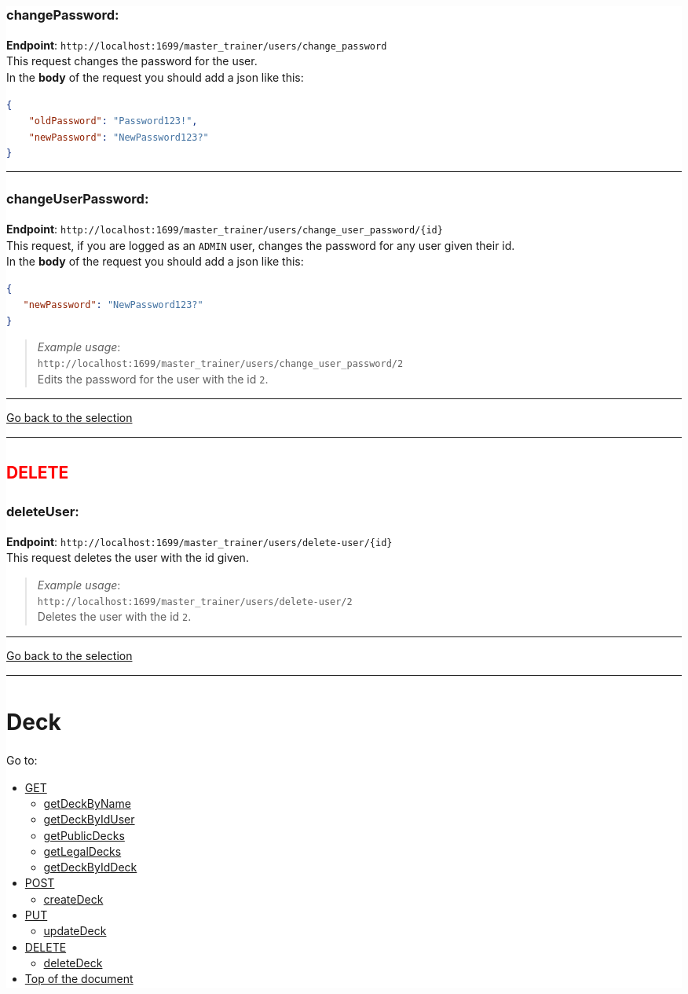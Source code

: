 ### <span id="user-put-changepassword">changePassword:</span>
**Endpoint**: `http://localhost:1699/master_trainer/users/change_password`       
This request changes the password for the user.              
In the **body** of the request you should add a json like this:
```json
{
    "oldPassword": "Password123!",
    "newPassword": "NewPassword123?"
}
```

---
### <span id="user-put-changeuserpassword">changeUserPassword:</span>
**Endpoint**: `http://localhost:1699/master_trainer/users/change_user_password/{id}`        
This request, if you are logged as an `ADMIN` user, changes the password for any user given their id.       
In the **body** of the request you should add a json like this:
```json
{
   "newPassword": "NewPassword123?"
}
```
> *Example usage*:        
> `http://localhost:1699/master_trainer/users/change_user_password/2`      
> Edits the password for the user with the id `2`.

---
[Go back to the selection](#user)     

---

## <span id="user-delete" style="color:red;">DELETE</span>

### <span id="user-delete-deleteuser">deleteUser:</span>
**Endpoint**: `http://localhost:1699/master_trainer/users/delete-user/{id}`  
This request deletes the user with the id given.
> *Example usage*:        
> `http://localhost:1699/master_trainer/users/delete-user/2`      
> Deletes the user with the id `2`.

---
[Go back to the selection](#user)     

---


# Deck
Go to:
- [GET](#deck-get)
    - [getDeckByName](#deck-get-getdeckbyname)
    - [getDeckByIdUser](#deck-get-getdeckbyiduser)
    - [getPublicDecks](#deck-get-getpublicdecks)
    - [getLegalDecks](#deck-get-getlegaldecks)
    - [getDeckByIdDeck](#deck-get-getdeckbyiddeck)
- [POST](#deck-post)
    - [createDeck](#deck-post-createdeck)
- [PUT](#deck-put)
    - [updateDeck](#deck-put-updatedeck)
- [DELETE](#deck-delete)
    - [deleteDeck](#deck-delete-deletedeck)
- [Top of the document](#)